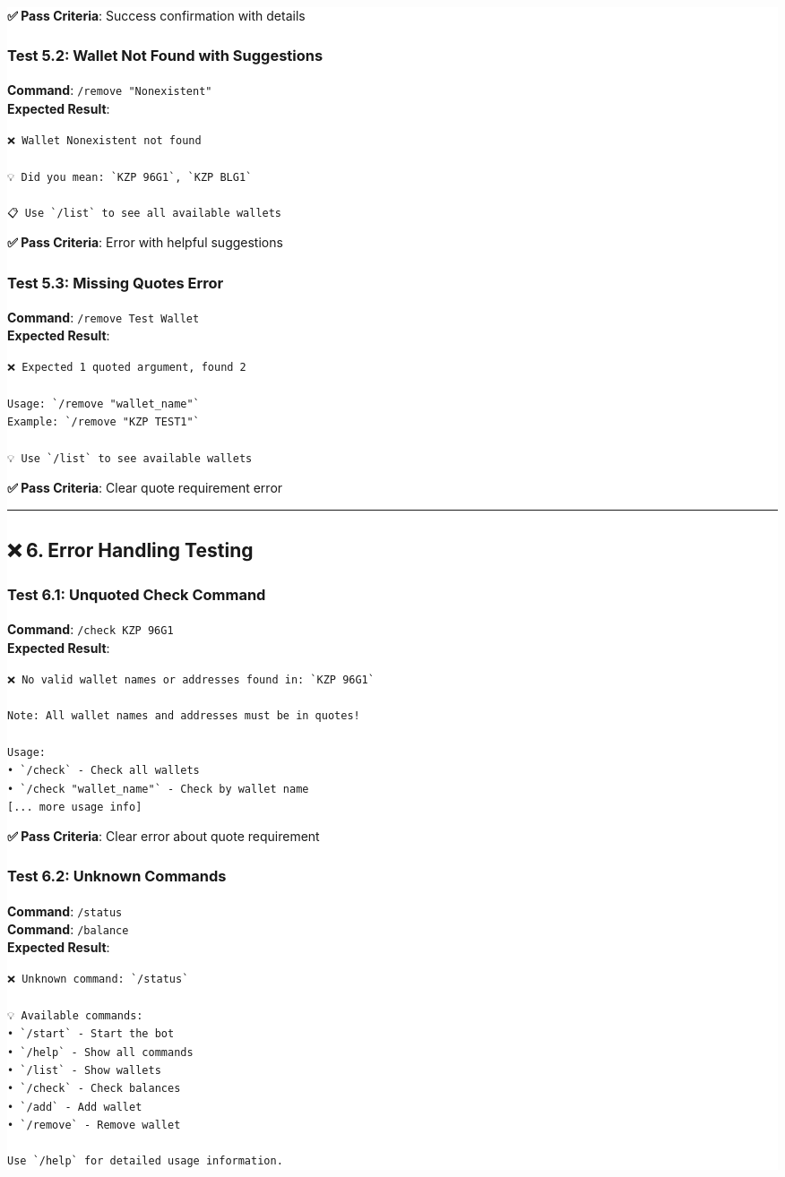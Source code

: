 **✅ Pass Criteria**: Success confirmation with details

### Test 5.2: Wallet Not Found with Suggestions
**Command**: `/remove "Nonexistent"`  
**Expected Result**:
```
❌ Wallet Nonexistent not found

💡 Did you mean: `KZP 96G1`, `KZP BLG1`

📋 Use `/list` to see all available wallets
```

**✅ Pass Criteria**: Error with helpful suggestions

### Test 5.3: Missing Quotes Error
**Command**: `/remove Test Wallet`  
**Expected Result**:
```
❌ Expected 1 quoted argument, found 2

Usage: `/remove "wallet_name"`
Example: `/remove "KZP TEST1"`

💡 Use `/list` to see available wallets
```

**✅ Pass Criteria**: Clear quote requirement error

---

## ❌ 6. Error Handling Testing

### Test 6.1: Unquoted Check Command
**Command**: `/check KZP 96G1`  
**Expected Result**:
```
❌ No valid wallet names or addresses found in: `KZP 96G1`

Note: All wallet names and addresses must be in quotes!

Usage:
• `/check` - Check all wallets
• `/check "wallet_name"` - Check by wallet name
[... more usage info]
```

**✅ Pass Criteria**: Clear error about quote requirement

### Test 6.2: Unknown Commands
**Command**: `/status`  
**Command**: `/balance`  
**Expected Result**:
```
❌ Unknown command: `/status`

💡 Available commands:
• `/start` - Start the bot
• `/help` - Show all commands
• `/list` - Show wallets
• `/check` - Check balances
• `/add` - Add wallet
• `/remove` - Remove wallet

Use `/help` for detailed usage information.
```